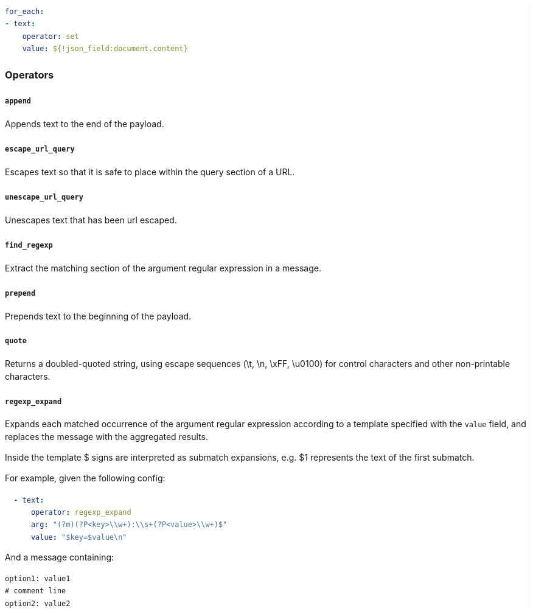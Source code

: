 ``` yaml
for_each:
- text:
    operator: set
    value: ${!json_field:document.content}
```

### Operators

#### `append`

Appends text to the end of the payload.

#### `escape_url_query`

Escapes text so that it is safe to place within the query section of a URL.

#### `unescape_url_query`

Unescapes text that has been url escaped.

#### `find_regexp`

Extract the matching section of the argument regular expression in a message.

#### `prepend`

Prepends text to the beginning of the payload.

#### `quote`

Returns a doubled-quoted string, using escape sequences (\t, \n, \xFF, \u0100)
for control characters and other non-printable characters.

#### `regexp_expand`

Expands each matched occurrence of the argument regular expression according to
a template specified with the `value` field, and replaces the message
with the aggregated results.

Inside the template $ signs are interpreted as submatch expansions, e.g. $1
represents the text of the first submatch.

For example, given the following config:

```yaml
  - text:
      operator: regexp_expand
      arg: "(?m)(?P<key>\\w+):\\s+(?P<value>\\w+)$"
      value: "$key=$value\n"
```

And a message containing:

```text
option1: value1
# comment line
option2: value2
```
